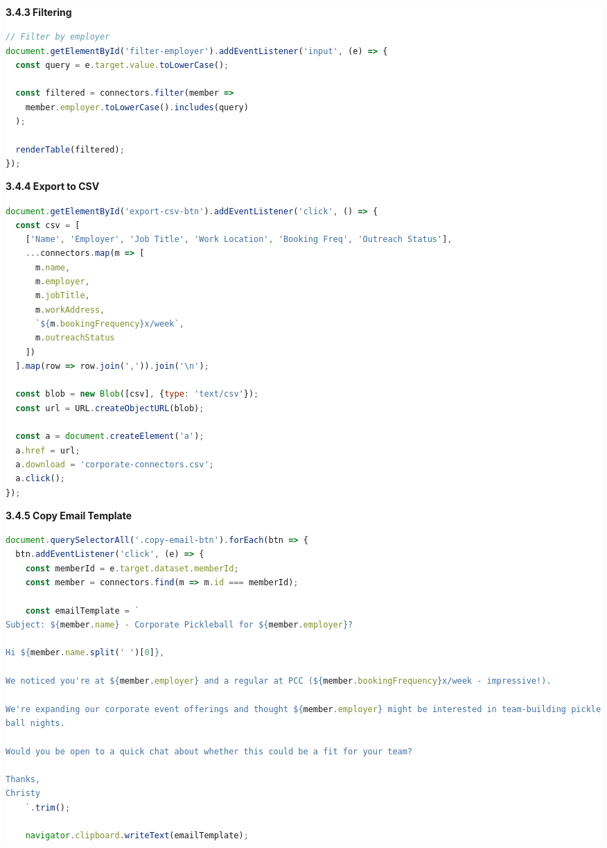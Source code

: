 **3.4.3 Filtering**

```javascript
// Filter by employer
document.getElementById('filter-employer').addEventListener('input', (e) => {
  const query = e.target.value.toLowerCase();

  const filtered = connectors.filter(member =>
    member.employer.toLowerCase().includes(query)
  );

  renderTable(filtered);
});
```

**3.4.4 Export to CSV**

```javascript
document.getElementById('export-csv-btn').addEventListener('click', () => {
  const csv = [
    ['Name', 'Employer', 'Job Title', 'Work Location', 'Booking Freq', 'Outreach Status'],
    ...connectors.map(m => [
      m.name,
      m.employer,
      m.jobTitle,
      m.workAddress,
      `${m.bookingFrequency}x/week`,
      m.outreachStatus
    ])
  ].map(row => row.join(',')).join('\n');

  const blob = new Blob([csv], {type: 'text/csv'});
  const url = URL.createObjectURL(blob);

  const a = document.createElement('a');
  a.href = url;
  a.download = 'corporate-connectors.csv';
  a.click();
});
```

**3.4.5 Copy Email Template**

```javascript
document.querySelectorAll('.copy-email-btn').forEach(btn => {
  btn.addEventListener('click', (e) => {
    const memberId = e.target.dataset.memberId;
    const member = connectors.find(m => m.id === memberId);

    const emailTemplate = `
Subject: ${member.name} - Corporate Pickleball for ${member.employer}?

Hi ${member.name.split(' ')[0]},

We noticed you're at ${member.employer} and a regular at PCC (${member.bookingFrequency}x/week - impressive!).

We're expanding our corporate event offerings and thought ${member.employer} might be interested in team-building pickleball nights.

Would you be open to a quick chat about whether this could be a fit for your team?

Thanks,
Christy
    `.trim();

    navigator.clipboard.writeText(emailTemplate);
```